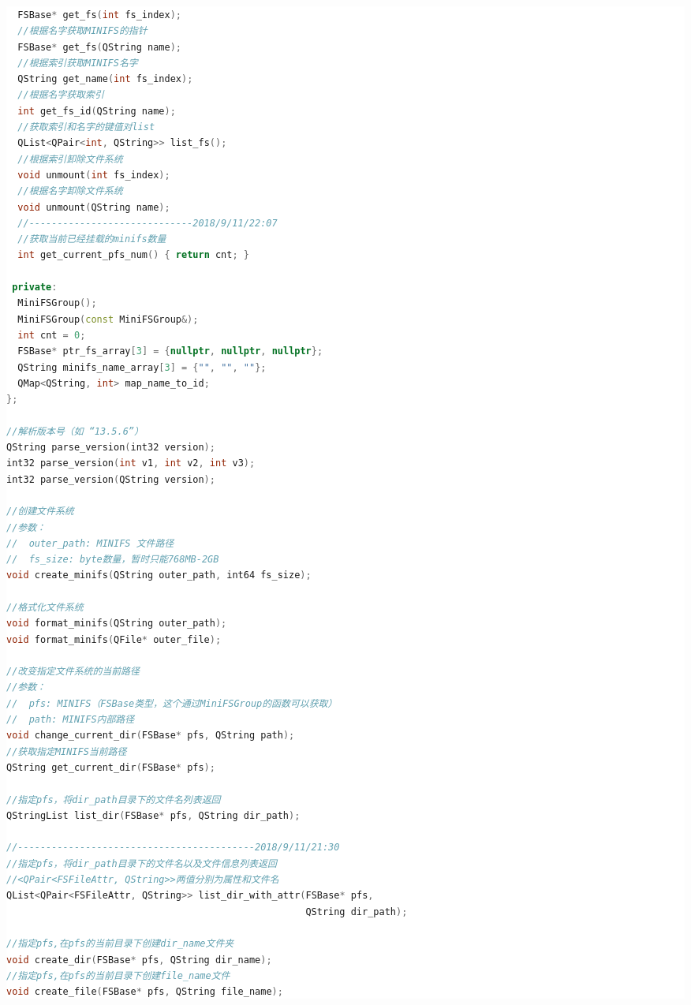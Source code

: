 ```c++
  FSBase* get_fs(int fs_index);
  //根据名字获取MINIFS的指针
  FSBase* get_fs(QString name);
  //根据索引获取MINIFS名字
  QString get_name(int fs_index);
  //根据名字获取索引
  int get_fs_id(QString name);
  //获取索引和名字的键值对list
  QList<QPair<int, QString>> list_fs();
  //根据索引卸除文件系统
  void unmount(int fs_index);
  //根据名字卸除文件系统
  void unmount(QString name);
  //-----------------------------2018/9/11/22:07
  //获取当前已经挂载的minifs数量
  int get_current_pfs_num() { return cnt; }

 private:
  MiniFSGroup();
  MiniFSGroup(const MiniFSGroup&);
  int cnt = 0;
  FSBase* ptr_fs_array[3] = {nullptr, nullptr, nullptr};
  QString minifs_name_array[3] = {"", "", ""};
  QMap<QString, int> map_name_to_id;
};

//解析版本号（如 “13.5.6”）
QString parse_version(int32 version);
int32 parse_version(int v1, int v2, int v3);
int32 parse_version(QString version);

//创建文件系统
//参数：
//  outer_path: MINIFS 文件路径
//  fs_size: byte数量，暂时只能768MB-2GB
void create_minifs(QString outer_path, int64 fs_size);

//格式化文件系统
void format_minifs(QString outer_path);
void format_minifs(QFile* outer_file);

//改变指定文件系统的当前路径
//参数：
//  pfs: MINIFS（FSBase类型，这个通过MiniFSGroup的函数可以获取）
//  path: MINIFS内部路径
void change_current_dir(FSBase* pfs, QString path);
//获取指定MINIFS当前路径
QString get_current_dir(FSBase* pfs);

//指定pfs，将dir_path目录下的文件名列表返回
QStringList list_dir(FSBase* pfs, QString dir_path);
    
//------------------------------------------2018/9/11/21:30
//指定pfs，将dir_path目录下的文件名以及文件信息列表返回
//<QPair<FSFileAttr, QString>>两值分别为属性和文件名
QList<QPair<FSFileAttr, QString>> list_dir_with_attr(FSBase* pfs,
                                                     QString dir_path);

//指定pfs,在pfs的当前目录下创建dir_name文件夹
void create_dir(FSBase* pfs, QString dir_name);
//指定pfs,在pfs的当前目录下创建file_name文件
void create_file(FSBase* pfs, QString file_name);

```